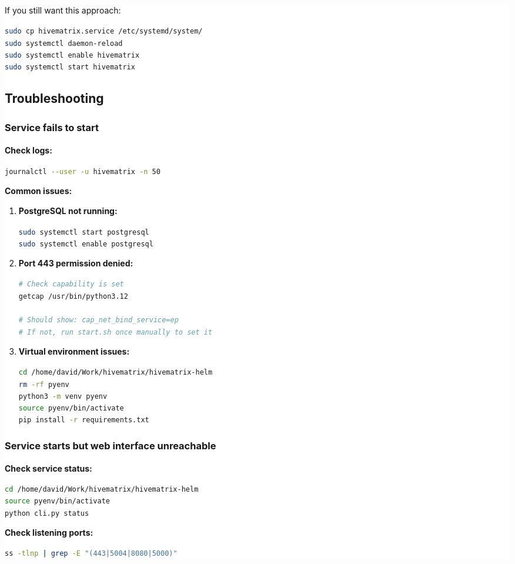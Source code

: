 If you still want this approach:
```bash
sudo cp hivematrix.service /etc/systemd/system/
sudo systemctl daemon-reload
sudo systemctl enable hivematrix
sudo systemctl start hivematrix
```

## Troubleshooting

### Service fails to start

**Check logs:**
```bash
journalctl --user -u hivematrix -n 50
```

**Common issues:**
1. **PostgreSQL not running:**
   ```bash
   sudo systemctl start postgresql
   sudo systemctl enable postgresql
   ```

2. **Port 443 permission denied:**
   ```bash
   # Check capability is set
   getcap /usr/bin/python3.12

   # Should show: cap_net_bind_service=ep
   # If not, run start.sh once manually to set it
   ```

3. **Virtual environment issues:**
   ```bash
   cd /home/david/Work/hivematrix/hivematrix-helm
   rm -rf pyenv
   python3 -m venv pyenv
   source pyenv/bin/activate
   pip install -r requirements.txt
   ```

### Service starts but web interface unreachable

**Check service status:**
```bash
cd /home/david/Work/hivematrix/hivematrix-helm
source pyenv/bin/activate
python cli.py status
```

**Check listening ports:**
```bash
ss -tlnp | grep -E "(443|5004|8080|5000)"
```

